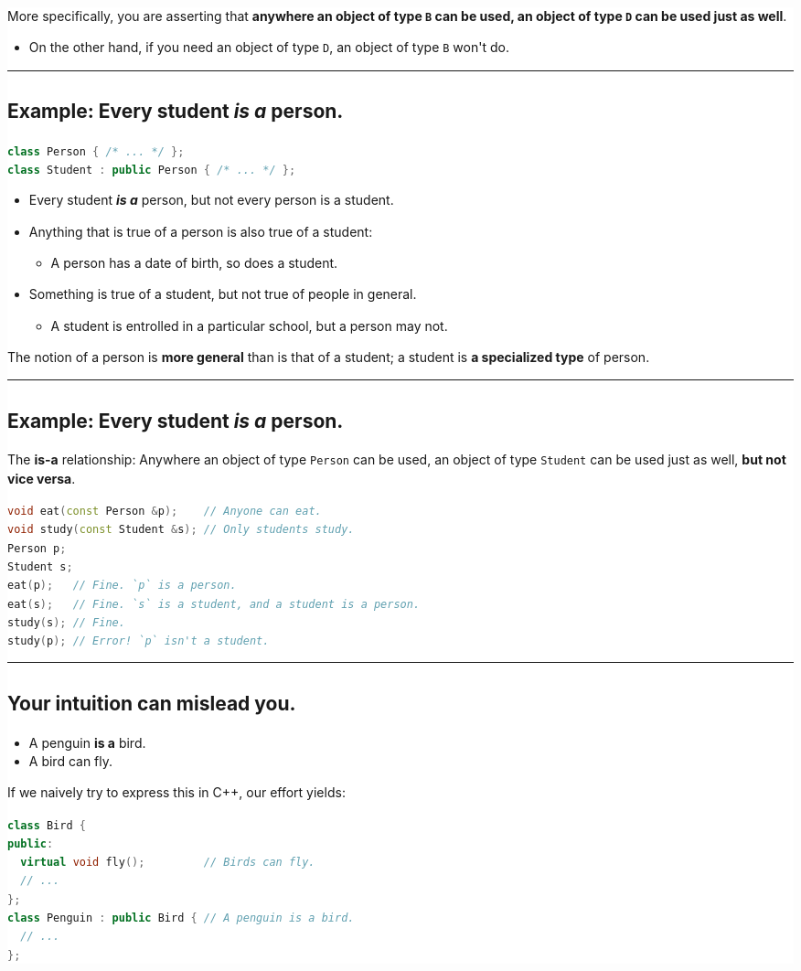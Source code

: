 More specifically, you are asserting that **anywhere an object of type `B` can be used, an object of type `D` can be used just as well**.
- On the other hand, if you need an object of type `D`, an object of type `B` won't do.

---

## Example: Every student *is a* person.

```cpp
class Person { /* ... */ };
class Student : public Person { /* ... */ };
```

- Every student ***is a*** person, but not every person is a student.
- Anything that is true of a person is also true of a student:

  - A person has a date of birth, so does a student.
- Something is true of a student, but not true of people in general.
  
  - A student is entrolled in a particular school, but a person may not.

The notion of a person is **more general** than is that of a student; a student is **a specialized type** of person.

---

## Example: Every student *is a* person.

The **is-a** relationship: Anywhere an object of type `Person` can be used, an object of type `Student` can be used just as well, **but not vice versa**.

```cpp
void eat(const Person &p);    // Anyone can eat.
void study(const Student &s); // Only students study.
Person p;
Student s;
eat(p);   // Fine. `p` is a person.
eat(s);   // Fine. `s` is a student, and a student is a person.
study(s); // Fine.
study(p); // Error! `p` isn't a student.
```

---

## Your intuition can mislead you.

- A penguin **is a** bird.
- A bird can fly.

If we naively try to express this in C++, our effort yields:

```cpp
class Bird {
public:
  virtual void fly();         // Birds can fly.
  // ...
};
class Penguin : public Bird { // A penguin is a bird.
  // ...
};
```
